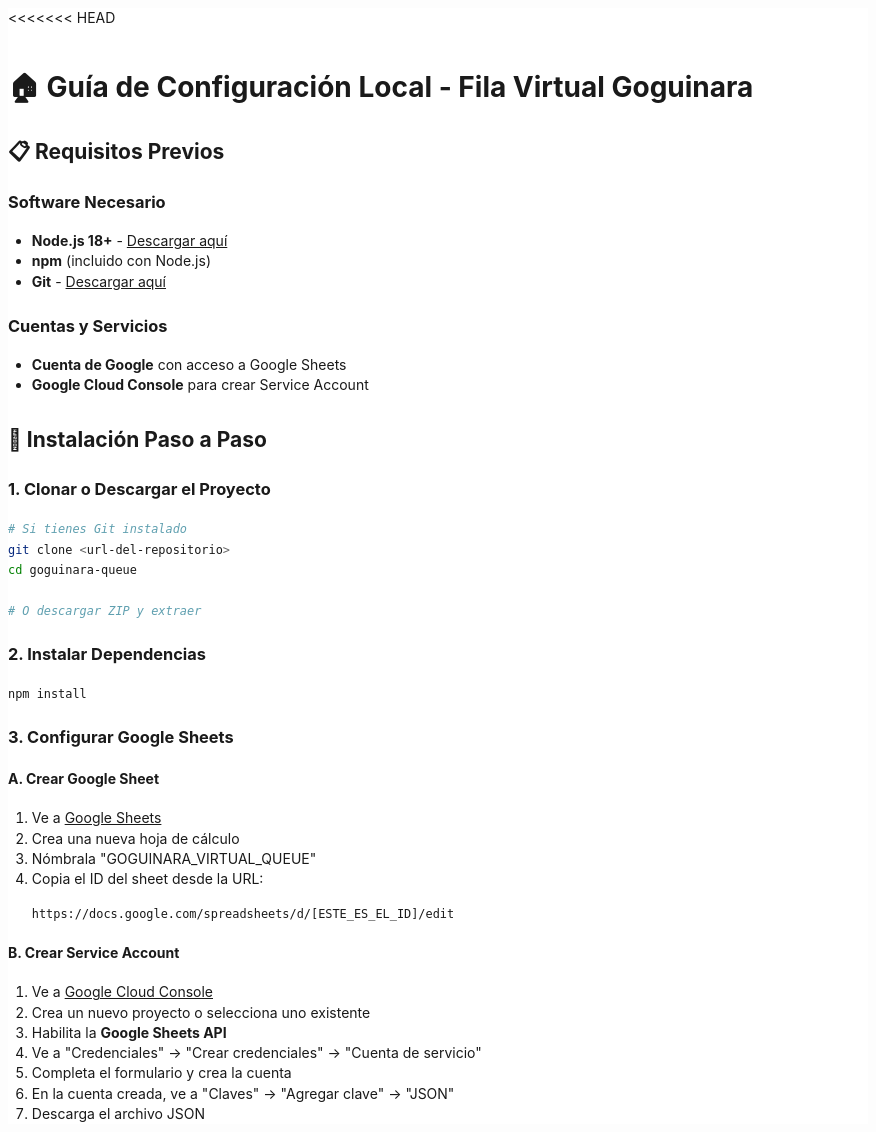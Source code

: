 <<<<<<< HEAD
# 🏠 Guía de Configuración Local - Fila Virtual Goguinara

## 📋 Requisitos Previos

### Software Necesario
- **Node.js 18+** - [Descargar aquí](https://nodejs.org/)
- **npm** (incluido con Node.js)
- **Git** - [Descargar aquí](https://git-scm.com/)

### Cuentas y Servicios
- **Cuenta de Google** con acceso a Google Sheets
- **Google Cloud Console** para crear Service Account

## 🚀 Instalación Paso a Paso

### 1. Clonar o Descargar el Proyecto
```bash
# Si tienes Git instalado
git clone <url-del-repositorio>
cd goguinara-queue

# O descargar ZIP y extraer
```

### 2. Instalar Dependencias
```bash
npm install
```

### 3. Configurar Google Sheets

#### A. Crear Google Sheet
1. Ve a [Google Sheets](https://sheets.google.com)
2. Crea una nueva hoja de cálculo
3. Nómbrala "GOGUINARA_VIRTUAL_QUEUE"
4. Copia el ID del sheet desde la URL:
   ```
   https://docs.google.com/spreadsheets/d/[ESTE_ES_EL_ID]/edit
   ```

#### B. Crear Service Account
1. Ve a [Google Cloud Console](https://console.cloud.google.com)
2. Crea un nuevo proyecto o selecciona uno existente
3. Habilita la **Google Sheets API**
4. Ve a "Credenciales" → "Crear credenciales" → "Cuenta de servicio"
5. Completa el formulario y crea la cuenta
6. En la cuenta creada, ve a "Claves" → "Agregar clave" → "JSON"
7. Descarga el archivo JSON
